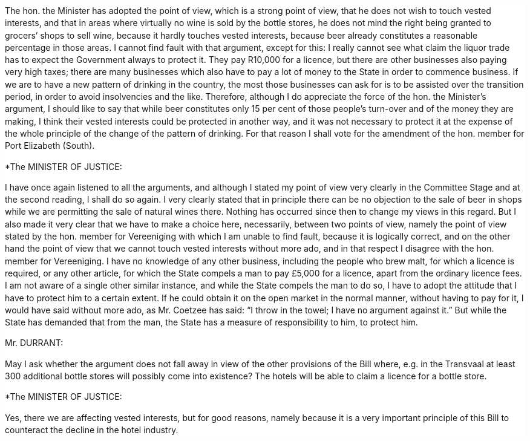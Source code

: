 <p>The hon. the Minister has adopted the point of view, which is a strong point of view, that he does not wish to touch vested interests, and that in areas where virtually no wine is sold by the bottle stores, he does not mind the right being granted to grocers&#x2019; shops to sell wine, because it hardly touches vested interests, because beer already constitutes a reasonable percentage in those areas. I cannot find fault with that argument, except for this: I really cannot see what claim the liquor trade has to expect the Government always to protect it. They pay R10,000 for a licence, but there are other businesses also paying very high taxes; there are many businesses which also have to pay a lot of money to the State in order to commence business. If we are to have a new pattern of drinking in the country, the most those businesses can ask for is to be assisted over the transition period, in order to avoid insolvencies and the like. Therefore, although I do appreciate the force of the hon. the Minister&#x2019;s argument, I should like to say that while beer constitutes only 15 per cent of those people&#x2019;s turn-over and of the money they are making, I think their vested interests could be protected in another way, and it was not necessary to protect it at the expense of the whole principle of the change of the pattern of drinking. For that reason I shall vote for the amendment of the hon. member for Port Elizabeth (South).</p>

</speech>

<speech by="#minister_of_justice">

<from>*The <person refersTo="hansard_za">MINISTER OF JUSTICE</person>:</from>

<p>I have once again listened to all the arguments, and although I stated my point of view very clearly in the Committee Stage and at the second reading, I shall do so again. I very clearly stated that in principle there can be no objection to the sale of beer in shops while we are permitting the sale of natural wines there. Nothing has occurred since then to change my views in this regard. But I also made it very clear that we have to make a choice here, necessarily, between two points of view, namely the point of view stated by the hon. member for Vereeniging with which I am unable to find fault, because it is logically correct, and on the other hand the point of view that we cannot touch vested interests without more ado, and in that respect I disagree with the hon. member for Vereeniging. I have no knowledge of any other business, including the people who brew malt, for which a licence is required, or any other article, for which the State compels a man to pay &#x00A3;5,000 for a licence, apart from the ordinary licence fees. I am not aware of a single other similar instance, and while the State compels the man to do so, I have to adopt the attitude that I have to protect him to a certain extent. If he could obtain it on the open market in the normal manner, without having to pay for it, I would have said without more ado, as Mr. Coetzee has said: &#x201C;I throw in the towel; I have no argument against it.&#x201D; But while the State has demanded that from the man, the State has a measure of responsibility to him, to protect him.</p>

</speech>

<speech by="#durrant">

<from>Mr. <person refersTo="hansard_za">DURRANT</person>:</from>

<p>May I ask whether the argument does not fall away in view of the other provisions of the Bill where, e.g. in the Transvaal at least 300 additional bottle stores will possibly come into existence? The hotels will be able to claim a licence for a bottle store.</p>

</speech>

<speech by="#minister_of_justice">

<from>*The <person refersTo="hansard_za">MINISTER OF JUSTICE</person>:</from>

<p>Yes, there we are affecting vested interests, but for good reasons, namely because it is a very important principle of this Bill to counteract the decline in the hotel industry.</p>
